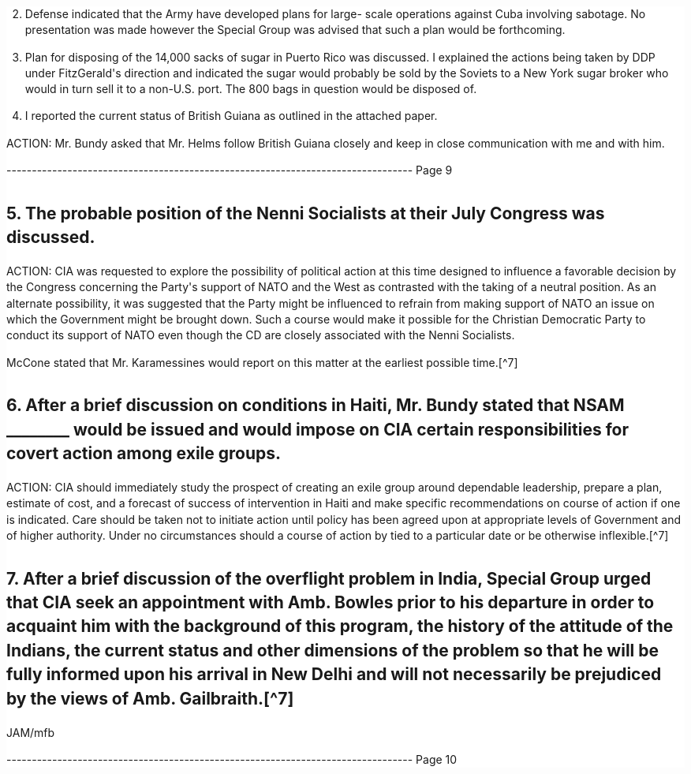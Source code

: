 2. Defense indicated that the Army have developed plans for large- scale operations against Cuba involving sabotage. No presentation was made however the Special Group was advised that such a plan would be forthcoming.

3. Plan for disposing of the 14,000 sacks of sugar in Puerto Rico was discussed. I explained the actions being taken by DDP under FitzGerald's direction and indicated the sugar would probably be sold by the Soviets to a New York sugar broker who would in turn sell it to a non-U.S. port. The 800 bags in question would be disposed of.

4. I reported the current status of British Guiana as outlined in the attached paper.

ACTION: Mr. Bundy asked that Mr. Helms follow British Guiana closely and keep in close communication with me and with him.


-------------------------------------------------------------------------------- Page 9

## 5. The probable position of the Nenni Socialists at their July Congress was discussed.

ACTION: CIA was requested to explore the possibility of political action at this time designed to influence a favorable decision by the Congress concerning the Party's support of NATO and the West as contrasted with the taking of a neutral position. As an alternate possibility, it was suggested that the Party might be influenced to refrain from making support of NATO an issue on which the Government might be brought down. Such a course would make it possible for the Christian Democratic Party to conduct its support of NATO even though the CD are closely associated with the Nenni Socialists.

McCone stated that Mr. Karamessines would report on this matter at the earliest possible time.[^7]

## 6. After a brief discussion on conditions in Haiti, Mr. Bundy stated that NSAM ________ would be issued and would impose on CIA certain responsibilities for covert action among exile groups.

ACTION: CIA should immediately study the prospect of creating an exile group around dependable leadership, prepare a plan, estimate of cost, and a forecast of success of intervention in Haiti and make specific recommendations on course of action if one is indicated. Care should be taken not to initiate action until policy has been agreed upon at appropriate levels of Government and of higher authority. Under no circumstances should a course of action by tied to a particular date or be otherwise inflexible.[^7]

## 7. After a brief discussion of the overflight problem in India, Special Group urged that CIA seek an appointment with Amb. Bowles prior to his departure in order to acquaint him with the background of this program, the history of the attitude of the Indians, the current status and other dimensions of the problem so that he will be fully informed upon his arrival in New Delhi and will not necessarily be prejudiced by the views of Amb. Gailbraith.[^7]

JAM/mfb


-------------------------------------------------------------------------------- Page 10


[^1]: 98
[^1]: 98
[^1]: 98
[^1]: 98